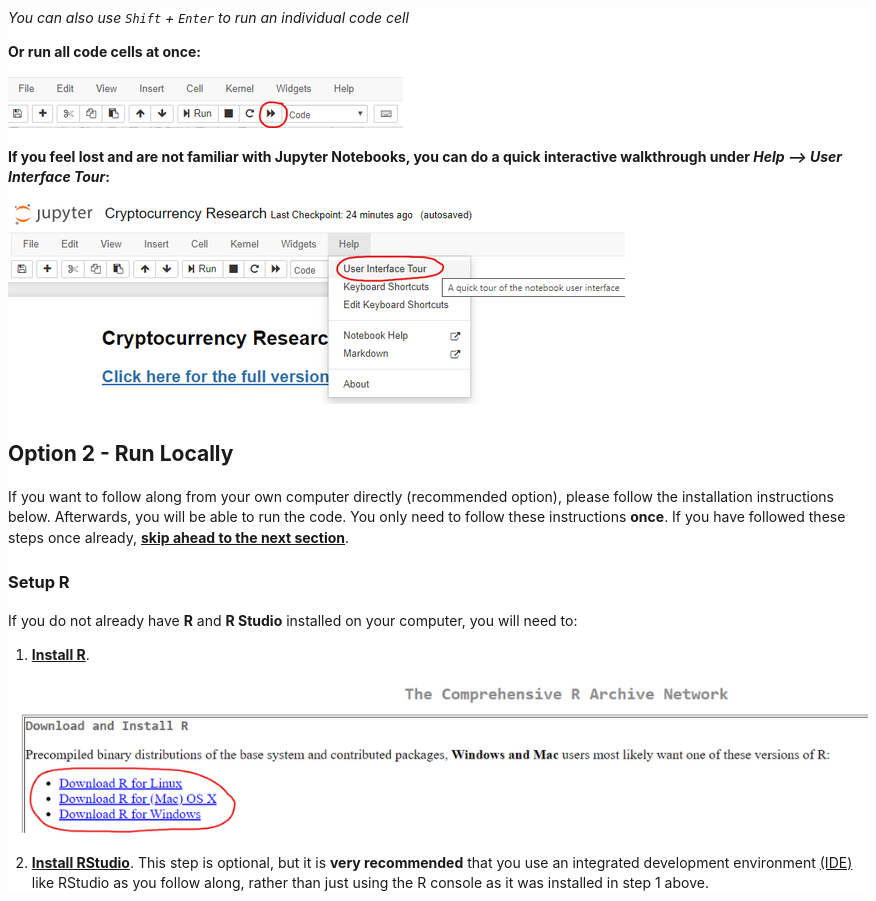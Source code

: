 *You can also use `Shift` + `Enter` to run an individual code cell*

**Or run all code cells at once:**

![](images/jupyter_run_all_cells.png)

**If you feel lost and are not familiar with Jupyter Notebooks, you can do a quick interactive walkthrough under *Help --\> User Interface Tour*:**

![](images/user_interface_tour.png)

## Option 2 - Run Locally

If you want to follow along from your own computer directly (recommended option), please follow the installation instructions below. Afterwards, you will be able to run the code. You only need to follow these instructions **once**. If you have followed these steps once already, [**skip ahead to the next section**](#overview).

### Setup R

If you do not already have **R** and **R Studio** installed on your computer, you will need to:

1.  [**Install R**](https://cran.revolutionanalytics.com/).

![](images/r_install.png)

2.  [**Install RStudio**](https://rstudio.com/products/rstudio/download/). This step is optional, but it is **very recommended** that you use an integrated development environment [(IDE)](https://en.wikipedia.org/wiki/Integrated_development_environment) like RStudio as you follow along, rather than just using the R console as it was installed in step 1 above.
